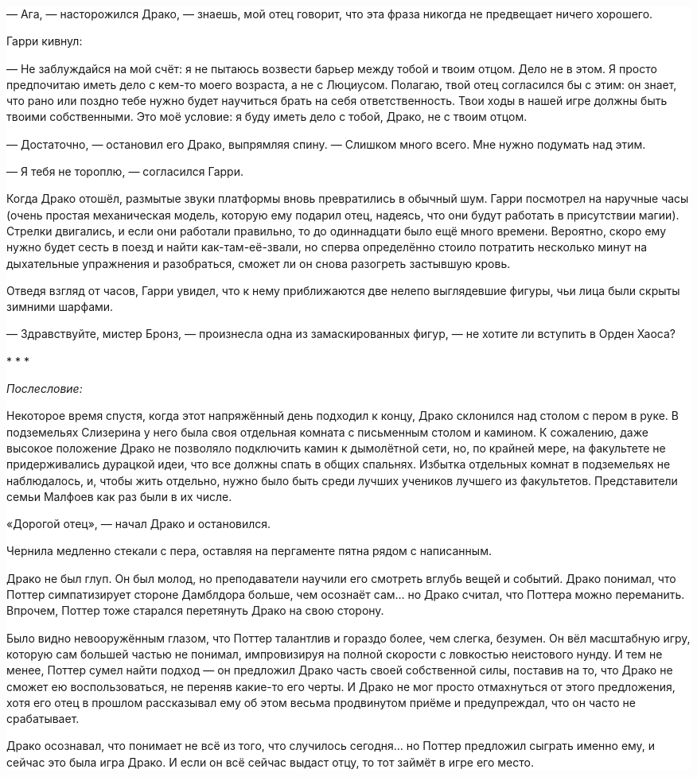 — Ага, — насторожился Драко, — знаешь, мой отец говорит, что эта фраза никогда не предвещает ничего хорошего.

Гарри кивнул:

— Не заблуждайся на мой счёт: я не пытаюсь возвести барьер между тобой и твоим отцом. Дело не в этом. Я просто предпочитаю иметь дело с кем-то моего возраста, а не с Люциусом. Полагаю, твой отец согласился бы с этим: он знает, что рано или поздно тебе нужно будет научиться брать на себя ответственность. Твои ходы в нашей игре должны быть твоими собственными. Это моё условие: я буду иметь дело с тобой, Драко, не с твоим отцом.

— Достаточно, — остановил его Драко, выпрямляя спину. — Слишком много всего. Мне нужно подумать над этим.

— Я тебя не тороплю, — согласился Гарри.

Когда Драко отошёл, размытые звуки платформы вновь превратились в обычный шум. Гарри посмотрел на наручные часы (очень простая механическая модель, которую ему подарил отец, надеясь, что они будут работать в присутствии магии). Стрелки двигались, и если они работали правильно, то до одиннадцати было ещё много времени. Вероятно, скоро ему нужно будет сесть в поезд и найти как-там-её-звали, но сперва определённо стоило потратить несколько минут на дыхательные упражнения и разобраться, сможет ли он снова разогреть застывшую кровь.

Отведя взгляд от часов, Гарри увидел, что к нему приближаются две нелепо выглядевшие фигуры, чьи лица были скрыты зимними шарфами.

— Здравствуйте, мистер Бронз, — произнесла одна из замаскированных фигур, — не хотите ли вступить в Орден Хаоса?

\* \* \*

*Послесловие:*

Некоторое время спустя, когда этот напряжённый день подходил к концу, Драко склонился над столом с пером в руке. В подземельях Слизерина у него была своя отдельная комната с письменным столом и камином. К сожалению, даже высокое положение Драко не позволяло подключить камин к дымолётной сети, но, по крайней мере, на факультете не придерживались дурацкой идеи, что все должны спать в общих спальнях. Избытка отдельных комнат в подземельях не наблюдалось, и, чтобы жить отдельно, нужно было быть среди лучших учеников лучшего из факультетов. Представители семьи Малфоев как раз были в их числе.

«Дорогой отец», — начал Драко и остановился.

Чернила медленно стекали с пера, оставляя на пергаменте пятна рядом с написанным.

Драко не был глуп. Он был молод, но преподаватели научили его смотреть вглубь вещей и событий. Драко понимал, что Поттер симпатизирует стороне Дамблдора больше, чем осознаёт сам… но Драко считал, что Поттера можно переманить. Впрочем, Поттер тоже старался перетянуть Драко на свою сторону.

Было видно невооружённым глазом, что Поттер талантлив и гораздо более, чем слегка, безумен. Он вёл масштабную игру, которую сам большей частью не понимал, импровизируя на полной скорости с ловкостью неистового нунду. И тем не менее, Поттер сумел найти подход — он предложил Драко часть своей собственной силы, поставив на то, что Драко не сможет ею воспользоваться, не переняв какие-то его черты. И Драко не мог просто отмахнуться от этого предложения, хотя его отец в прошлом рассказывал ему об этом весьма продвинутом приёме и предупреждал, что он часто не срабатывает.

Драко осознавал, что понимает не всё из того, что случилось сегодня… но Поттер предложил сыграть именно ему, и сейчас это была игра Драко. И если он всё сейчас выдаст отцу, то тот займёт в игре его место.
